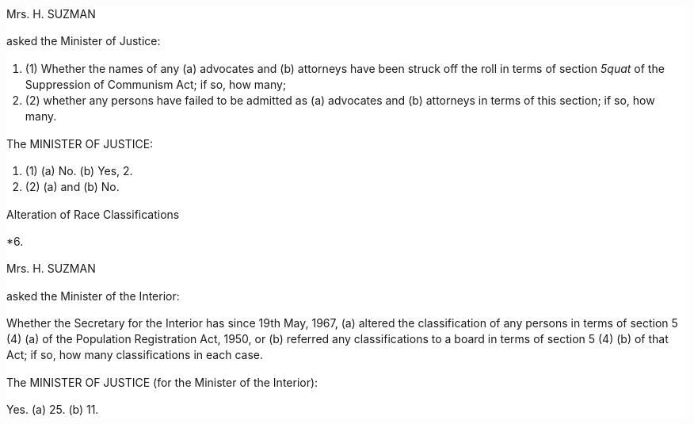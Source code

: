 <from>Mrs. H. SUZMAN</from>

<p>asked the Minister of Justice:</p>

<ol>

<li>(1) Whether the names of any (a) advocates and (b) attorneys have been struck off the roll in terms of section <i>5quat</i> of the Suppression of Communism Act; if so, how many;</li>

<li>(2) whether any persons have failed to be admitted as (a) advocates and (b) attorneys in terms of this section; if so, how many.</li>

</ol>

</question>

<answer by="#minister_of_justice" to="#suzman">

<from>The MINISTER OF JUSTICE:</from>

<ol>

<li>(1) (a) No. (b) Yes, 2.</li>

<li>(2) (a) and (b) No.</li>

</ol>

</answer>

</oralStatements>

<oralStatements>

<heading>Alteration of Race Classifications</heading>

<question by="#suzman" to="#minister_of_justice">

<num>*6.</num>

<from>Mrs. H. SUZMAN</from>

<p>asked the Minister of the Interior:</p>

<p>Whether the Secretary for the Interior has since 19th May, 1967, (a) altered the classification of any persons in terms of section 5 (4) (a) of the Population Registration Act, 1950, or (b) referred any classifications to a board in terms of section 5 (4) (b) of that Act; if so, how many classifications in each case.</p>

</question>

<answer by="#minister_of_justice" to="#suzman">

<from><span class="col_249-250" refersTo="page_0142"/>The MINISTER OF JUSTICE (for the Minister of the Interior):</from>

<p>Yes. (a) 25. (b) 11.</p>

</answer>

</oralStatements>

<oralStatements>
